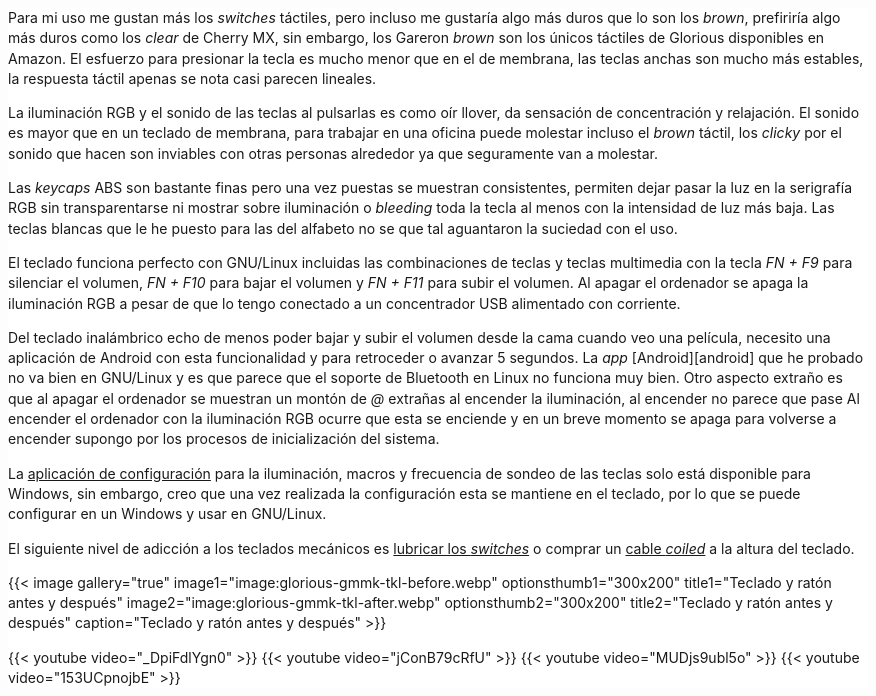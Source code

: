 Para mi uso me gustan más los _switches_ táctiles, pero incluso me gustaría algo más duros que lo son los _brown_, prefiriría algo más duros como los _clear_ de Cherry MX, sin embargo, los Gareron _brown_ son los únicos táctiles de Glorious disponibles en Amazon. El esfuerzo para presionar la tecla es mucho menor que en el de membrana, las teclas anchas son mucho más estables, la respuesta táctil apenas se nota casi parecen lineales.

La iluminación RGB y el sonido de las teclas al pulsarlas es como oír llover, da sensación de concentración y relajación. El sonido es mayor que en un teclado de membrana, para trabajar en una oficina puede molestar incluso el _brown_ táctil, los _clicky_ por el sonido que hacen son inviables con otras personas alrededor ya que seguramente van a molestar.

Las _keycaps_ ABS son bastante finas pero una vez puestas se muestran consistentes, permiten dejar pasar la luz en la serigrafía RGB sin transparentarse ni mostrar sobre iluminación o _bleeding_ toda la tecla al menos con la intensidad de luz más baja. Las teclas blancas que le he puesto para las del alfabeto no se que tal aguantaron la suciedad con el uso.

El teclado funciona perfecto con GNU/Linux incluidas las combinaciones de teclas y teclas multimedia con la tecla _FN + F9_ para silenciar el volumen, _FN + F10_ para bajar el volumen y _FN + F11_ para subir el volumen. Al apagar el ordenador se apaga la iluminación RGB a pesar de que lo tengo conectado a un concentrador USB alimentado con corriente.

Del teclado inalámbrico echo de menos poder bajar y subir el volumen desde la cama cuando veo una película, necesito una aplicación de Android con esta funcionalidad  y para retroceder o avanzar 5 segundos. La _app_ [Android][android] que he probado no va bien en GNU/Linux y es que parece que el soporte de Bluetooth en Linux no funciona muy bien. Otro aspecto extraño es que al apagar el ordenador se muestran un montón de _@_ extrañas al encender la iluminación, al encender no parece que pase Al encender el ordenador con la iluminación RGB ocurre que esta se enciende y en un breve momento se apaga para volverse a encender supongo por los procesos de inicialización del sistema.

La [aplicación de configuración](https://www.pcgamingrace.com/blogs/news/download-the-gmmk-software) para la iluminación, macros y frecuencia de sondeo de las teclas solo está disponible para Windows, sin embargo, creo que una vez realizada la configuración esta se mantiene en el teclado, por lo que se puede configurar en un Windows y usar en GNU/Linux.

El siguiente nivel de adicción a los teclados mecánicos es [lubricar los _switches_](https://switchandclick.com/the-ultimate-guide-lube-your-mechanical-keyboard-switches/) o comprar un [cable _coiled_](https://switchandclick.com/custom-usb-cables-for-your-keyboard/) a la altura del teclado.

{{< image
    gallery="true"
    image1="image:glorious-gmmk-tkl-before.webp" optionsthumb1="300x200" title1="Teclado y ratón antes y después"
    image2="image:glorious-gmmk-tkl-after.webp" optionsthumb2="300x200" title2="Teclado y ratón antes y después"
    caption="Teclado y ratón antes y después" >}}

{{< youtube
    video="_DpiFdlYgn0" >}}
{{< youtube
    video="jConB79cRfU" >}}
{{< youtube
    video="MUDjs9ubl5o" >}}
{{< youtube
    video="153UCpnojbE" >}}
